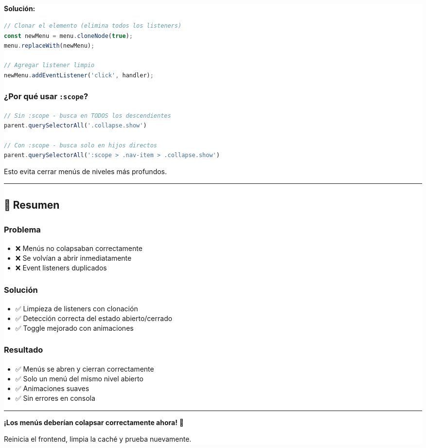 **Solución:**
```javascript
// Clonar el elemento (elimina todos los listeners)
const newMenu = menu.cloneNode(true);
menu.replaceWith(newMenu);

// Agregar listener limpio
newMenu.addEventListener('click', handler);
```

### ¿Por qué usar `:scope`?

```javascript
// Sin :scope - busca en TODOS los descendientes
parent.querySelectorAll('.collapse.show')

// Con :scope - busca solo en hijos directos
parent.querySelectorAll(':scope > .nav-item > .collapse.show')
```

Esto evita cerrar menús de niveles más profundos.

---

## 🚀 Resumen

### Problema
- ❌ Menús no colapsaban correctamente
- ❌ Se volvían a abrir inmediatamente
- ❌ Event listeners duplicados

### Solución
- ✅ Limpieza de listeners con clonación
- ✅ Detección correcta del estado abierto/cerrado
- ✅ Toggle mejorado con animaciones

### Resultado
- ✅ Menús se abren y cierran correctamente
- ✅ Solo un menú del mismo nivel abierto
- ✅ Animaciones suaves
- ✅ Sin errores en consola

---

**¡Los menús deberían colapsar correctamente ahora!** 🚀

Reinicia el frontend, limpia la caché y prueba nuevamente.
